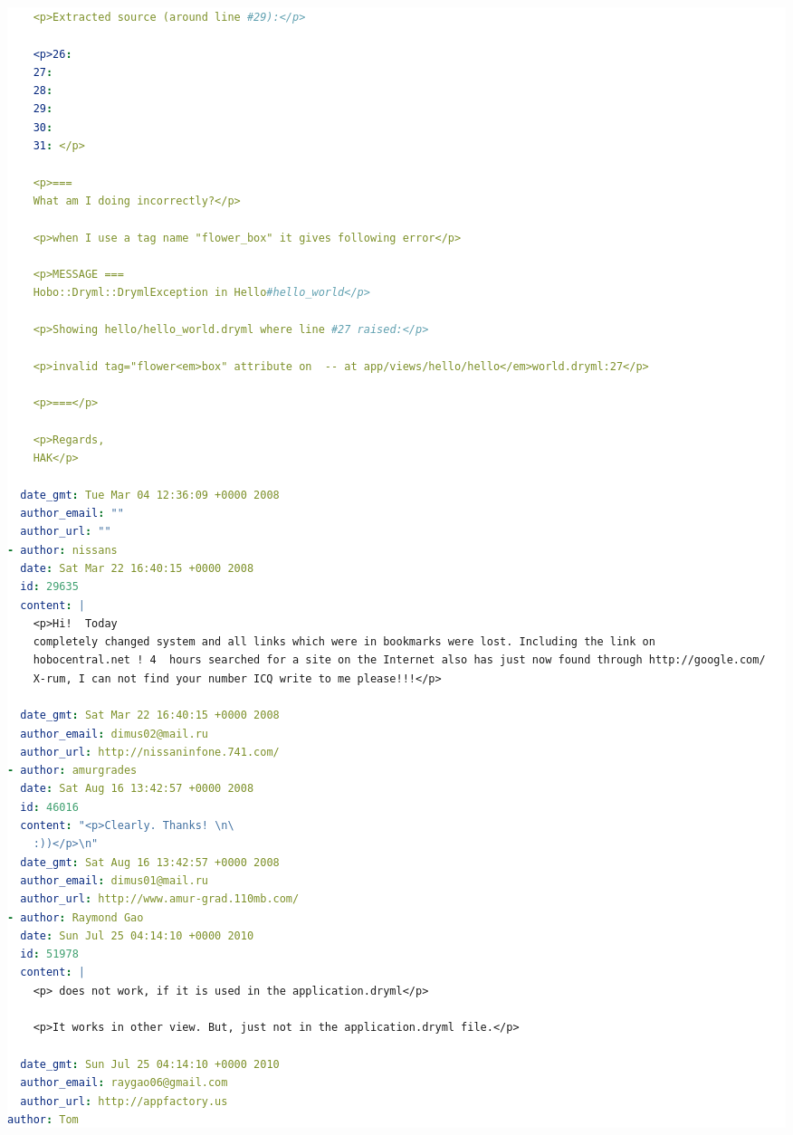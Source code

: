 ```yaml
    <p>Extracted source (around line #29):</p>
    
    <p>26: 
    27: 
    28:   
    29:     
    30:   
    31: </p>
    
    <p>===
    What am I doing incorrectly?</p>
    
    <p>when I use a tag name "flower_box" it gives following error</p>
    
    <p>MESSAGE ===
    Hobo::Dryml::DrymlException in Hello#hello_world</p>
    
    <p>Showing hello/hello_world.dryml where line #27 raised:</p>
    
    <p>invalid tag="flower<em>box" attribute on  -- at app/views/hello/hello</em>world.dryml:27</p>
    
    <p>===</p>
    
    <p>Regards,
    HAK</p>

  date_gmt: Tue Mar 04 12:36:09 +0000 2008
  author_email: ""
  author_url: ""
- author: nissans
  date: Sat Mar 22 16:40:15 +0000 2008
  id: 29635
  content: |
    <p>Hi!  Today
    completely changed system and all links which were in bookmarks were lost. Including the link on 
    hobocentral.net ! 4  hours searched for a site on the Internet also has just now found through http://google.com/ 
    X-rum, I can not find your number ICQ write to me please!!!</p>

  date_gmt: Sat Mar 22 16:40:15 +0000 2008
  author_email: dimus02@mail.ru
  author_url: http://nissaninfone.741.com/
- author: amurgrades
  date: Sat Aug 16 13:42:57 +0000 2008
  id: 46016
  content: "<p>Clearly. Thanks! \n\
    :))</p>\n"
  date_gmt: Sat Aug 16 13:42:57 +0000 2008
  author_email: dimus01@mail.ru
  author_url: http://www.amur-grad.110mb.com/
- author: Raymond Gao
  date: Sun Jul 25 04:14:10 +0000 2010
  id: 51978
  content: |
    <p> does not work, if it is used in the application.dryml</p>
    
    <p>It works in other view. But, just not in the application.dryml file.</p>

  date_gmt: Sun Jul 25 04:14:10 +0000 2010
  author_email: raygao06@gmail.com
  author_url: http://appfactory.us
author: Tom
```
